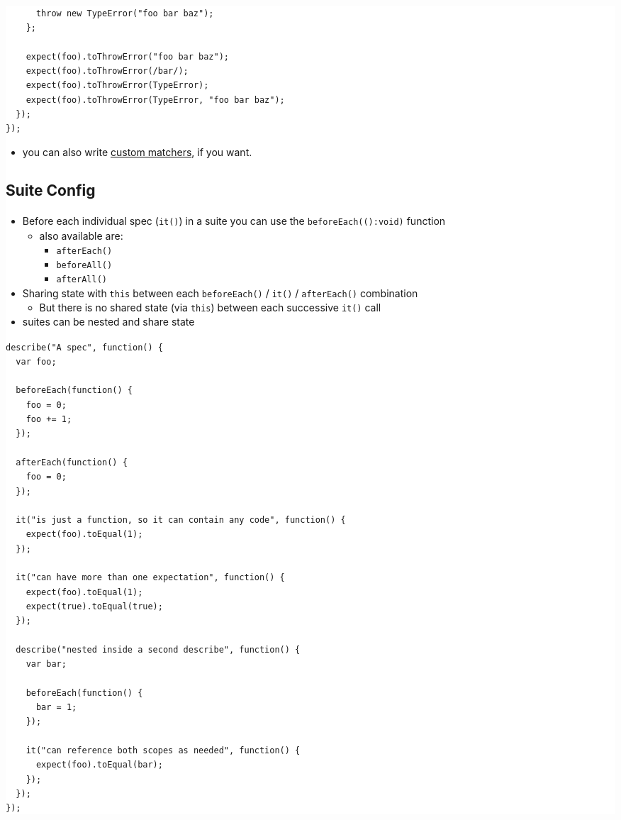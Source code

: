 ```(typescript)
      throw new TypeError("foo bar baz");
    };

    expect(foo).toThrowError("foo bar baz");
    expect(foo).toThrowError(/bar/);
    expect(foo).toThrowError(TypeError);
    expect(foo).toThrowError(TypeError, "foo bar baz");
  });
});
```

- you can also write [custom matchers](https://jasmine.github.io/2.6/custom_matcher.html), if you want.

## Suite Config

- Before each individual spec (`it()`) in a suite you can use the `beforeEach(():void)` function
    - also available are:
        - `afterEach()`
        - `beforeAll()`
        - `afterAll()`
- Sharing state with `this` between each `beforeEach()` / `it()` / `afterEach()` combination
    - But there is no shared state (via `this`) between each successive `it()` call
- suites can be nested and share state

```(javascript)
describe("A spec", function() {
  var foo;

  beforeEach(function() {
    foo = 0;
    foo += 1;
  });

  afterEach(function() {
    foo = 0;
  });

  it("is just a function, so it can contain any code", function() {
    expect(foo).toEqual(1);
  });

  it("can have more than one expectation", function() {
    expect(foo).toEqual(1);
    expect(true).toEqual(true);
  });

  describe("nested inside a second describe", function() {
    var bar;

    beforeEach(function() {
      bar = 1;
    });

    it("can reference both scopes as needed", function() {
      expect(foo).toEqual(bar);
    });
  });
});
```
